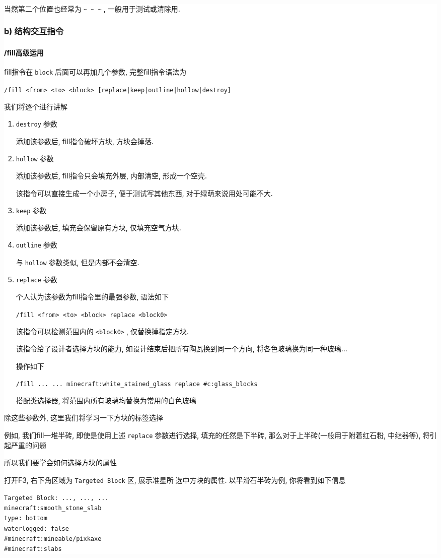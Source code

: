 当然第二个位置也经常为 `~ ~ ~` , 一般用于测试或清除用.        

### b) 结构交互指令

#### /fill高级运用

fill指令在 `block` 后面可以再加几个参数, 完整fill指令语法为

`/fill <from> <to> <block> [replace|keep|outline|hollow|destroy]`

我们将逐个进行讲解

1. `destroy` 参数

	添加该参数后, fill指令破坏方块, 方块会掉落.

2. `hollow` 参数

	添加该参数后, fill指令只会填充外层, 内部清空, 形成一个空壳.

	该指令可以直接生成一个小房子, 便于测试写其他东西, 对于绿萌来说用处可能不大.

3. `keep` 参数

	添加该参数后, 填充会保留原有方块, 仅填充空气方块.

4. `outline` 参数

	与 `hollow` 参数类似, 但是内部不会清空.

5. `replace` 参数

	个人认为该参数为fill指令里的最强参数, 语法如下
	
	`/fill <from> <to> <block> replace <block0>`
	
	该指令可以检测范围内的 `<block0>` , 仅替换掉指定方块.
	
	该指令给了设计者选择方块的能力, 如设计结束后把所有陶瓦换到同一个方向, 将各色玻璃换为同一种玻璃...
	
	操作如下
	
	``` MCCommand
	/fill ... ... minecraft:white_stained_glass replace #c:glass_blocks
	```
	
	搭配类选择器, 将范围内所有玻璃均替换为常用的白色玻璃

除这些参数外, 这里我们将学习一下方块的标签选择

例如, 我们fill一堆半砖, 即使是使用上述 `replace` 参数进行选择, 填充的任然是下半砖, 那么对于上半砖(一般用于附着红石粉, 中继器等), 将引起严重的问题

所以我们要学会如何选择方块的属性

打开F3, 右下角区域为 `Targeted Block` 区, 展示准星所 选中方块的属性. 以平滑石半砖为例, 你将看到如下信息

``` Info
Targeted Block: ..., ..., ...
minecraft:smooth_stone_slab
type: bottom
waterlogged: false
#minecraft:mineable/pixkaxe
#minecraft:slabs
```

